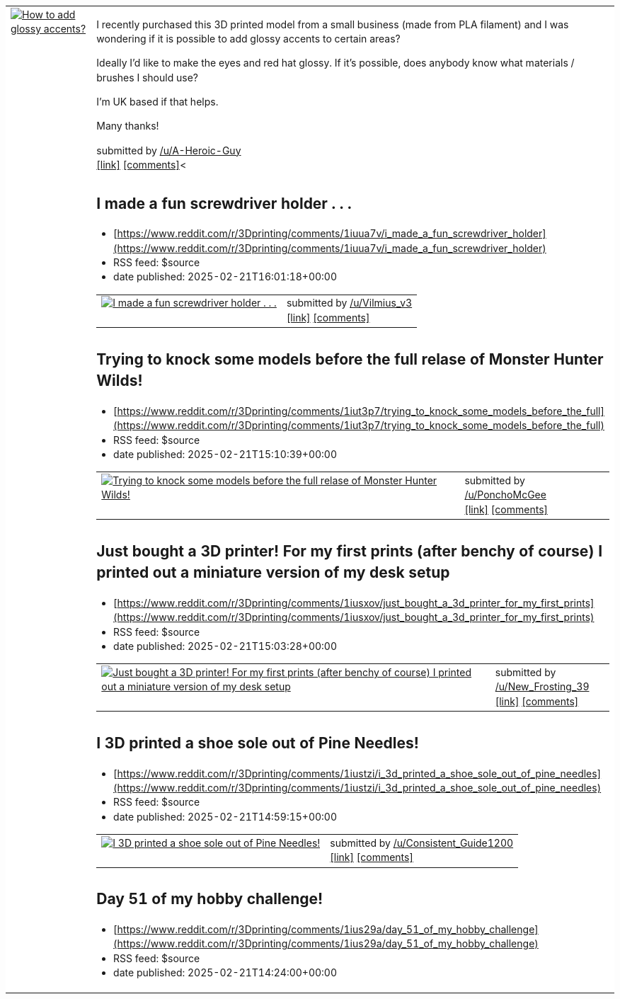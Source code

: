 <table> <tr><td> <a href="https://www.reddit.com/r/3Dprinting/comments/1iuulu9/how_to_add_glossy_accents/"> <img src="https://b.thumbs.redditmedia.com/EOmycjWSLrEOKez5xkYbqkXacvlTGB3JV5J91o_vwGI.jpg" alt="How to add glossy accents?" title="How to add glossy accents?" /> </a> </td><td> <div class="md"><p>I recently purchased this 3D printed model from a small business (made from PLA filament) and I was wondering if it is possible to add glossy accents to certain areas?</p> <p>Ideally I’d like to make the eyes and red hat glossy. If it’s possible, does anybody know what materials / brushes I should use?</p> <p>I’m UK based if that helps.</p> <p>Many thanks!</p> </div> &#32; submitted by &#32; <a href="https://www.reddit.com/user/A-Heroic-Guy"> /u/A-Heroic-Guy </a> <br/> <span><a href="https://www.reddit.com/gallery/1iuulu9">[link]</a></span> &#32; <span><a href="https://www.reddit.com/r/3Dprinting/comments/1iuulu9/how_to_add_glossy_accents/">[comments]</a><

## I made a fun screwdriver holder . . .
 - [https://www.reddit.com/r/3Dprinting/comments/1iuua7v/i_made_a_fun_screwdriver_holder](https://www.reddit.com/r/3Dprinting/comments/1iuua7v/i_made_a_fun_screwdriver_holder)
 - RSS feed: $source
 - date published: 2025-02-21T16:01:18+00:00

<table> <tr><td> <a href="https://www.reddit.com/r/3Dprinting/comments/1iuua7v/i_made_a_fun_screwdriver_holder/"> <img src="https://preview.redd.it/k0gdh8y9mike1.png?width=640&amp;crop=smart&amp;auto=webp&amp;s=9a7a2d17b648bab5f49ed7c799d4030b03ccd314" alt="I made a fun screwdriver holder . . ." title="I made a fun screwdriver holder . . ." /> </a> </td><td> &#32; submitted by &#32; <a href="https://www.reddit.com/user/Vilmius_v3"> /u/Vilmius_v3 </a> <br/> <span><a href="https://i.redd.it/k0gdh8y9mike1.png">[link]</a></span> &#32; <span><a href="https://www.reddit.com/r/3Dprinting/comments/1iuua7v/i_made_a_fun_screwdriver_holder/">[comments]</a></span> </td></tr></table>

## Trying to knock some models before the full relase of Monster Hunter Wilds!
 - [https://www.reddit.com/r/3Dprinting/comments/1iut3p7/trying_to_knock_some_models_before_the_full](https://www.reddit.com/r/3Dprinting/comments/1iut3p7/trying_to_knock_some_models_before_the_full)
 - RSS feed: $source
 - date published: 2025-02-21T15:10:39+00:00

<table> <tr><td> <a href="https://www.reddit.com/r/3Dprinting/comments/1iut3p7/trying_to_knock_some_models_before_the_full/"> <img src="https://preview.redd.it/b3j4oiq9dike1.jpeg?width=640&amp;crop=smart&amp;auto=webp&amp;s=d29ecc311e26011acd0cf6ad6d03181aaafcfaf3" alt="Trying to knock some models before the full relase of Monster Hunter Wilds!" title="Trying to knock some models before the full relase of Monster Hunter Wilds!" /> </a> </td><td> &#32; submitted by &#32; <a href="https://www.reddit.com/user/PonchoMcGee"> /u/PonchoMcGee </a> <br/> <span><a href="https://i.redd.it/b3j4oiq9dike1.jpeg">[link]</a></span> &#32; <span><a href="https://www.reddit.com/r/3Dprinting/comments/1iut3p7/trying_to_knock_some_models_before_the_full/">[comments]</a></span> </td></tr></table>

## Just bought a 3D printer! For my first prints (after benchy of course) I printed out a miniature version of my desk setup
 - [https://www.reddit.com/r/3Dprinting/comments/1iusxov/just_bought_a_3d_printer_for_my_first_prints](https://www.reddit.com/r/3Dprinting/comments/1iusxov/just_bought_a_3d_printer_for_my_first_prints)
 - RSS feed: $source
 - date published: 2025-02-21T15:03:28+00:00

<table> <tr><td> <a href="https://www.reddit.com/r/3Dprinting/comments/1iusxov/just_bought_a_3d_printer_for_my_first_prints/"> <img src="https://b.thumbs.redditmedia.com/PFWM9vPBHuP1S61idxPjxI36WigAzLOKyRHXQQAbz0M.jpg" alt="Just bought a 3D printer! For my first prints (after benchy of course) I printed out a miniature version of my desk setup" title="Just bought a 3D printer! For my first prints (after benchy of course) I printed out a miniature version of my desk setup" /> </a> </td><td> &#32; submitted by &#32; <a href="https://www.reddit.com/user/New_Frosting_39"> /u/New_Frosting_39 </a> <br/> <span><a href="https://www.reddit.com/gallery/1iusxov">[link]</a></span> &#32; <span><a href="https://www.reddit.com/r/3Dprinting/comments/1iusxov/just_bought_a_3d_printer_for_my_first_prints/">[comments]</a></span> </td></tr></table>

## I 3D printed a shoe sole out of Pine Needles!
 - [https://www.reddit.com/r/3Dprinting/comments/1iustzi/i_3d_printed_a_shoe_sole_out_of_pine_needles](https://www.reddit.com/r/3Dprinting/comments/1iustzi/i_3d_printed_a_shoe_sole_out_of_pine_needles)
 - RSS feed: $source
 - date published: 2025-02-21T14:59:15+00:00

<table> <tr><td> <a href="https://www.reddit.com/r/3Dprinting/comments/1iustzi/i_3d_printed_a_shoe_sole_out_of_pine_needles/"> <img src="https://b.thumbs.redditmedia.com/cFE6uEyTWcc13cvfX-a8eke8dEuSTy0S6Jw3ItwMZ1E.jpg" alt="I 3D printed a shoe sole out of Pine Needles!" title="I 3D printed a shoe sole out of Pine Needles!" /> </a> </td><td> &#32; submitted by &#32; <a href="https://www.reddit.com/user/Consistent_Guide1200"> /u/Consistent_Guide1200 </a> <br/> <span><a href="https://www.reddit.com/gallery/1iustzi">[link]</a></span> &#32; <span><a href="https://www.reddit.com/r/3Dprinting/comments/1iustzi/i_3d_printed_a_shoe_sole_out_of_pine_needles/">[comments]</a></span> </td></tr></table>

## Day 51 of my hobby challenge!
 - [https://www.reddit.com/r/3Dprinting/comments/1ius29a/day_51_of_my_hobby_challenge](https://www.reddit.com/r/3Dprinting/comments/1ius29a/day_51_of_my_hobby_challenge)
 - RSS feed: $source
 - date published: 2025-02-21T14:24:00+00:00
